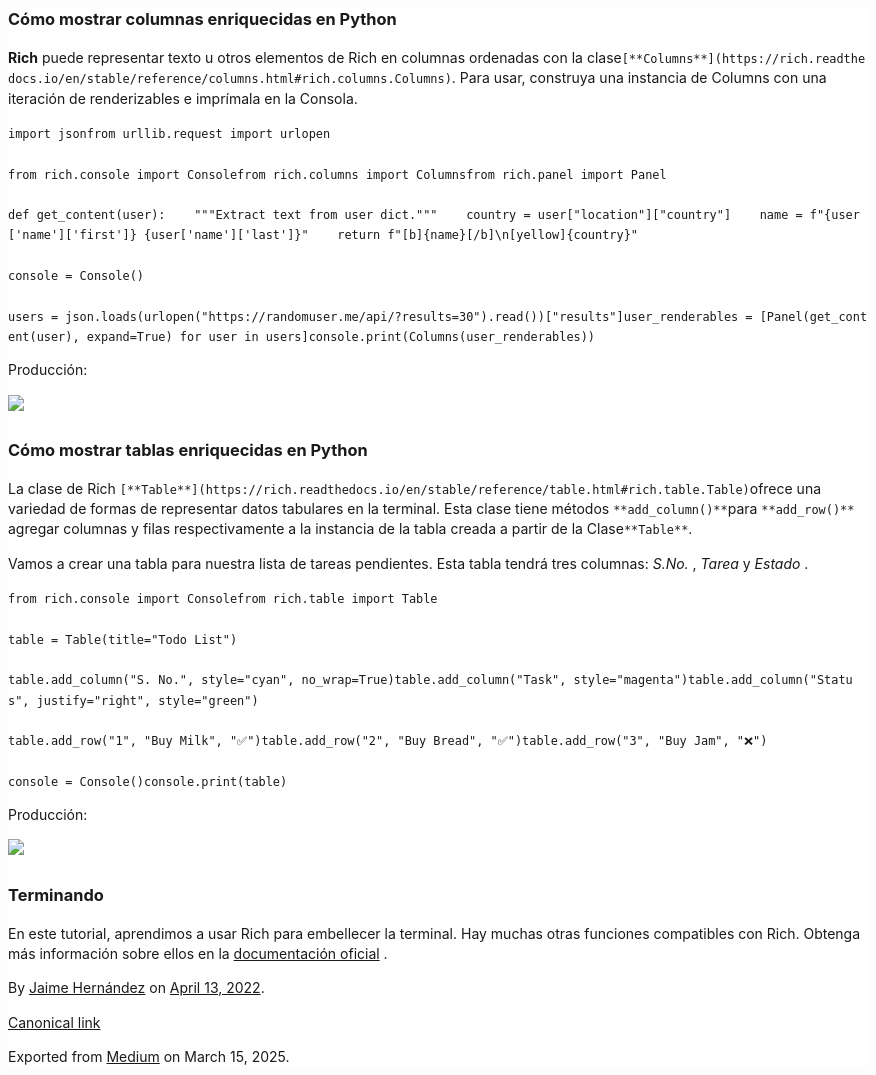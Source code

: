 ### Cómo mostrar columnas enriquecidas en Python

**Rich** puede representar texto u otros elementos de Rich en columnas ordenadas con la clase`[**Columns**](https://rich.readthedocs.io/en/stable/reference/columns.html#rich.columns.Columns)`. Para usar, construya una instancia de Columns con una iteración de renderizables e imprímala en la Consola.

    import jsonfrom urllib.request import urlopen

    from rich.console import Consolefrom rich.columns import Columnsfrom rich.panel import Panel

    def get_content(user):    """Extract text from user dict."""    country = user["location"]["country"]    name = f"{user['name']['first']} {user['name']['last']}"    return f"[b]{name}[/b]\n[yellow]{country}"

    console = Console()

    users = json.loads(urlopen("https://randomuser.me/api/?results=30").read())["results"]user_renderables = [Panel(get_content(user), expand=True) for user in users]console.print(Columns(user_renderables))

Producción:

![](https://cdn-images-1.medium.com/max/800/0*D6Q3YAswgRxTt_JP.png)

### Cómo mostrar tablas enriquecidas en Python

La clase de Rich `[**Table**](https://rich.readthedocs.io/en/stable/reference/table.html#rich.table.Table)`ofrece una variedad de formas de representar datos tabulares en la terminal. Esta clase tiene métodos `**add_column()**`para `**add_row()**`agregar columnas y filas respectivamente a la instancia de la tabla creada a partir de la Clase`**Table**`.

Vamos a crear una tabla para nuestra lista de tareas pendientes. Esta tabla tendrá tres columnas: _S.No._ , _Tarea_ y _Estado_ .

    from rich.console import Consolefrom rich.table import Table

    table = Table(title="Todo List")

    table.add_column("S. No.", style="cyan", no_wrap=True)table.add_column("Task", style="magenta")table.add_column("Status", justify="right", style="green")

    table.add_row("1", "Buy Milk", "✅")table.add_row("2", "Buy Bread", "✅")table.add_row("3", "Buy Jam", "❌")

    console = Console()console.print(table)

Producción:

![](https://cdn-images-1.medium.com/max/800/0*2EGbsWZSDeh4jk78.png)

### Terminando

En este tutorial, aprendimos a usar Rich para embellecer la terminal. Hay muchas otras funciones compatibles con Rich. Obtenga más información sobre ellos en la [documentación oficial](https://rich.readthedocs.io/en/stable/introduction.html) .

By [Jaime Hernández](https://medium.com/@devjaime) on [April 13, 2022](https://medium.com/p/db09f1752c94).

[Canonical link](https://medium.com/@devjaime/c%C3%B3mo-usar-la-biblioteca-rich-con-python-db09f1752c94)

Exported from [Medium](https://medium.com) on March 15, 2025.